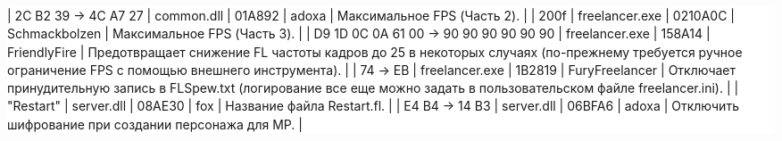 | 2C B2 39 -> 4C A7 27                                                                                                                                                                                                                                                                                                                                                                                                                                                                                                                | common.dll      | 01A892                       | adoxa            | Максимальное FPS (Часть 2).                                                                                                                                                                                                                                                                                                          |
| 200f                                                                                                                                                                                                                                                                                                                                                                                                                                                                                                                                | freelancer.exe  | 0210A0C                      | Schmackbolzen    | Максимальное FPS (Часть 3).                                                                                                                                                                                                                                                                                                          |
| D9 1D 0C 0A 61 00 -> 90 90 90 90 90 90                                                                                                                                                                                                                                                                                                                                                                                                                                                                                              | freelancer.exe  | 158A14                       | FriendlyFire     | Предотвращает снижение FL частоты кадров до 25 в некоторых случаях (по-прежнему требуется ручное ограничение FPS с помощью внешнего инструмента).                                                                                                                                                                                    |
| 74 -> EB                                                                                                                                                                                                                                                                                                                                                                                                                                                                                                                            | freelancer.exe  | 1B2819                       | FuryFreelancer   | Отключает принудительную запись в FLSpew\.txt (логирование все еще можно задать в пользовательском файле freelancer.ini).                                                                                                                                                                                                            |
| "Restart"                                                                                                                                                                                                                                                                                                                                                                                                                                                                                                                           | server.dll      | 08AE30                       | fox              | Название файла Restart.fl.                                                                                                                                                                                                                                                                                                           |
| E4 B4 -> 14 B3                                                                                                                                                                                                                                                                                                                                                                                                                                                                                                                      | server.dll      | 06BFA6                       | adoxa            | Отключить шифрование при создании персонажа для MP.                                                                                                                                                                                                                                                                                  |